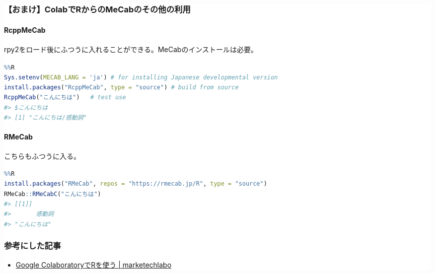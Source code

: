 ### 【おまけ】ColabでRからのMeCabのその他の利用

#### RcppMeCab

rpy2をロード後にふつうに入れることができる。MeCabのインストールは必要。

``` r
%%R
Sys.setenv(MECAB_LANG = 'ja') # for installing Japanese developmental version
install.packages("RcppMeCab", type = "source") # build from source
RcppMeCab("こんにちは")   # test use
#> $こんにちは
#> [1] "こんにちは/感動詞"
```

#### RMeCab

こちらもふつうに入る。

``` r
%%R
install.packages("RMeCab", repos = "https://rmecab.jp/R", type = "source") 
RMeCab::RMeCabC("こんにちは")
#> [[1]]
#>       感動詞 
#> "こんにちは" 
```

### 参考にした記事

- [Google ColaboratoryでRを使う | marketechlabo](https://www.marketechlabo.com/google-colaboratory-with-r/)

